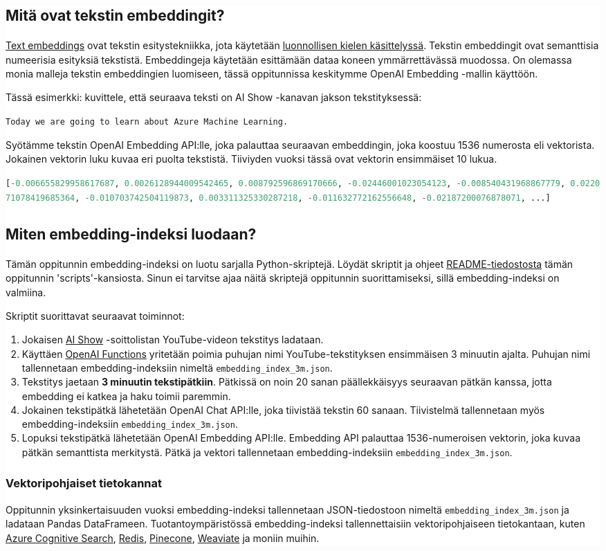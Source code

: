 ## Mitä ovat tekstin embeddingit?

[Text embeddings](https://en.wikipedia.org/wiki/Word_embedding?WT.mc_id=academic-105485-koreyst) ovat tekstin esitystekniikka, jota käytetään [luonnollisen kielen käsittelyssä](https://en.wikipedia.org/wiki/Natural_language_processing?WT.mc_id=academic-105485-koreyst). Tekstin embeddingit ovat semanttisia numeerisia esityksiä tekstistä. Embeddingeja käytetään esittämään dataa koneen ymmärrettävässä muodossa. On olemassa monia malleja tekstin embeddingien luomiseen, tässä oppitunnissa keskitymme OpenAI Embedding -mallin käyttöön.

Tässä esimerkki: kuvittele, että seuraava teksti on AI Show -kanavan jakson tekstityksessä:

```text
Today we are going to learn about Azure Machine Learning.
```

Syötämme tekstin OpenAI Embedding API:lle, joka palauttaa seuraavan embeddingin, joka koostuu 1536 numerosta eli vektorista. Jokainen vektorin luku kuvaa eri puolta tekstistä. Tiiviyden vuoksi tässä ovat vektorin ensimmäiset 10 lukua.

```python
[-0.006655829958617687, 0.0026128944009542465, 0.008792596869170666, -0.02446001023054123, -0.008540431968867779, 0.022071078419685364, -0.010703742504119873, 0.003311325330287218, -0.011632772162556648, -0.02187200076878071, ...]
```

## Miten embedding-indeksi luodaan?

Tämän oppitunnin embedding-indeksi on luotu sarjalla Python-skriptejä. Löydät skriptit ja ohjeet [README-tiedostosta](./scripts/README.md?WT.mc_id=academic-105485-koreyst) tämän oppitunnin 'scripts'-kansiosta. Sinun ei tarvitse ajaa näitä skriptejä oppitunnin suorittamiseksi, sillä embedding-indeksi on valmiina.

Skriptit suorittavat seuraavat toiminnot:

1. Jokaisen [AI Show](https://www.youtube.com/playlist?list=PLlrxD0HtieHi0mwteKBOfEeOYf0LJU4O1) -soittolistan YouTube-videon tekstitys ladataan.
2. Käyttäen [OpenAI Functions](https://learn.microsoft.com/azure/ai-services/openai/how-to/function-calling?WT.mc_id=academic-105485-koreyst) yritetään poimia puhujan nimi YouTube-tekstityksen ensimmäisen 3 minuutin ajalta. Puhujan nimi tallennetaan embedding-indeksiin nimeltä `embedding_index_3m.json`.
3. Tekstitys jaetaan **3 minuutin tekstipätkiin**. Pätkissä on noin 20 sanan päällekkäisyys seuraavan pätkän kanssa, jotta embedding ei katkea ja haku toimii paremmin.
4. Jokainen tekstipätkä lähetetään OpenAI Chat API:lle, joka tiivistää tekstin 60 sanaan. Tiivistelmä tallennetaan myös embedding-indeksiin `embedding_index_3m.json`.
5. Lopuksi tekstipätkä lähetetään OpenAI Embedding API:lle. Embedding API palauttaa 1536-numeroisen vektorin, joka kuvaa pätkän semanttista merkitystä. Pätkä ja vektori tallennetaan embedding-indeksiin `embedding_index_3m.json`.

### Vektoripohjaiset tietokannat

Oppitunnin yksinkertaisuuden vuoksi embedding-indeksi tallennetaan JSON-tiedostoon nimeltä `embedding_index_3m.json` ja ladataan Pandas DataFrameen. Tuotantoympäristössä embedding-indeksi tallennettaisiin vektoripohjaiseen tietokantaan, kuten [Azure Cognitive Search](https://learn.microsoft.com/training/modules/improve-search-results-vector-search?WT.mc_id=academic-105485-koreyst), [Redis](https://cookbook.openai.com/examples/vector_databases/redis/readme?WT.mc_id=academic-105485-koreyst), [Pinecone](https://cookbook.openai.com/examples/vector_databases/pinecone/readme?WT.mc_id=academic-105485-koreyst), [Weaviate](https://cookbook.openai.com/examples/vector_databases/weaviate/readme?WT.mc_id=academic-105485-koreyst) ja moniin muihin.
